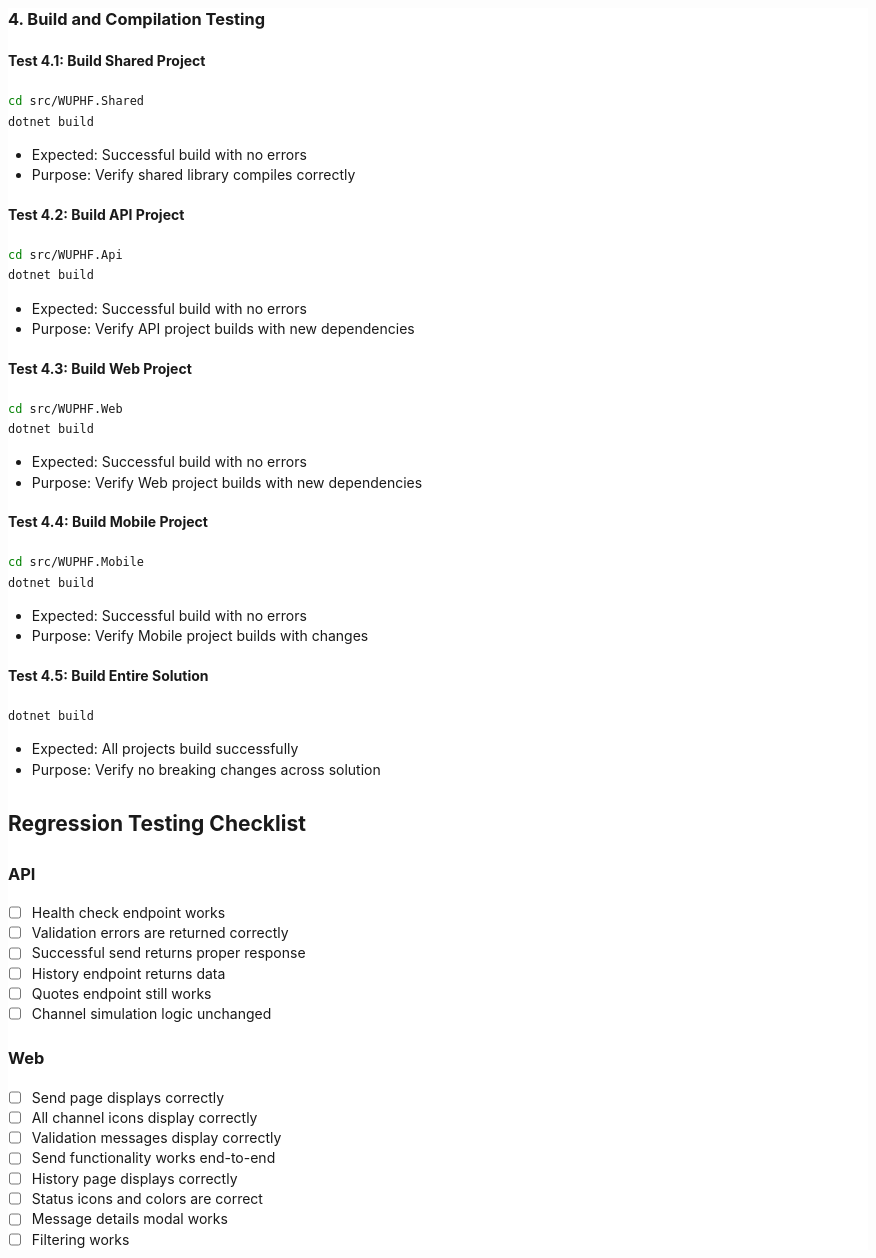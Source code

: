 ### 4. Build and Compilation Testing

#### Test 4.1: Build Shared Project
```bash
cd src/WUPHF.Shared
dotnet build
```
- Expected: Successful build with no errors
- Purpose: Verify shared library compiles correctly

#### Test 4.2: Build API Project
```bash
cd src/WUPHF.Api
dotnet build
```
- Expected: Successful build with no errors
- Purpose: Verify API project builds with new dependencies

#### Test 4.3: Build Web Project
```bash
cd src/WUPHF.Web
dotnet build
```
- Expected: Successful build with no errors
- Purpose: Verify Web project builds with new dependencies

#### Test 4.4: Build Mobile Project
```bash
cd src/WUPHF.Mobile
dotnet build
```
- Expected: Successful build with no errors
- Purpose: Verify Mobile project builds with changes

#### Test 4.5: Build Entire Solution
```bash
dotnet build
```
- Expected: All projects build successfully
- Purpose: Verify no breaking changes across solution

## Regression Testing Checklist

### API
- [ ] Health check endpoint works
- [ ] Validation errors are returned correctly
- [ ] Successful send returns proper response
- [ ] History endpoint returns data
- [ ] Quotes endpoint still works
- [ ] Channel simulation logic unchanged

### Web
- [ ] Send page displays correctly
- [ ] All channel icons display correctly
- [ ] Validation messages display correctly
- [ ] Send functionality works end-to-end
- [ ] History page displays correctly
- [ ] Status icons and colors are correct
- [ ] Message details modal works
- [ ] Filtering works

